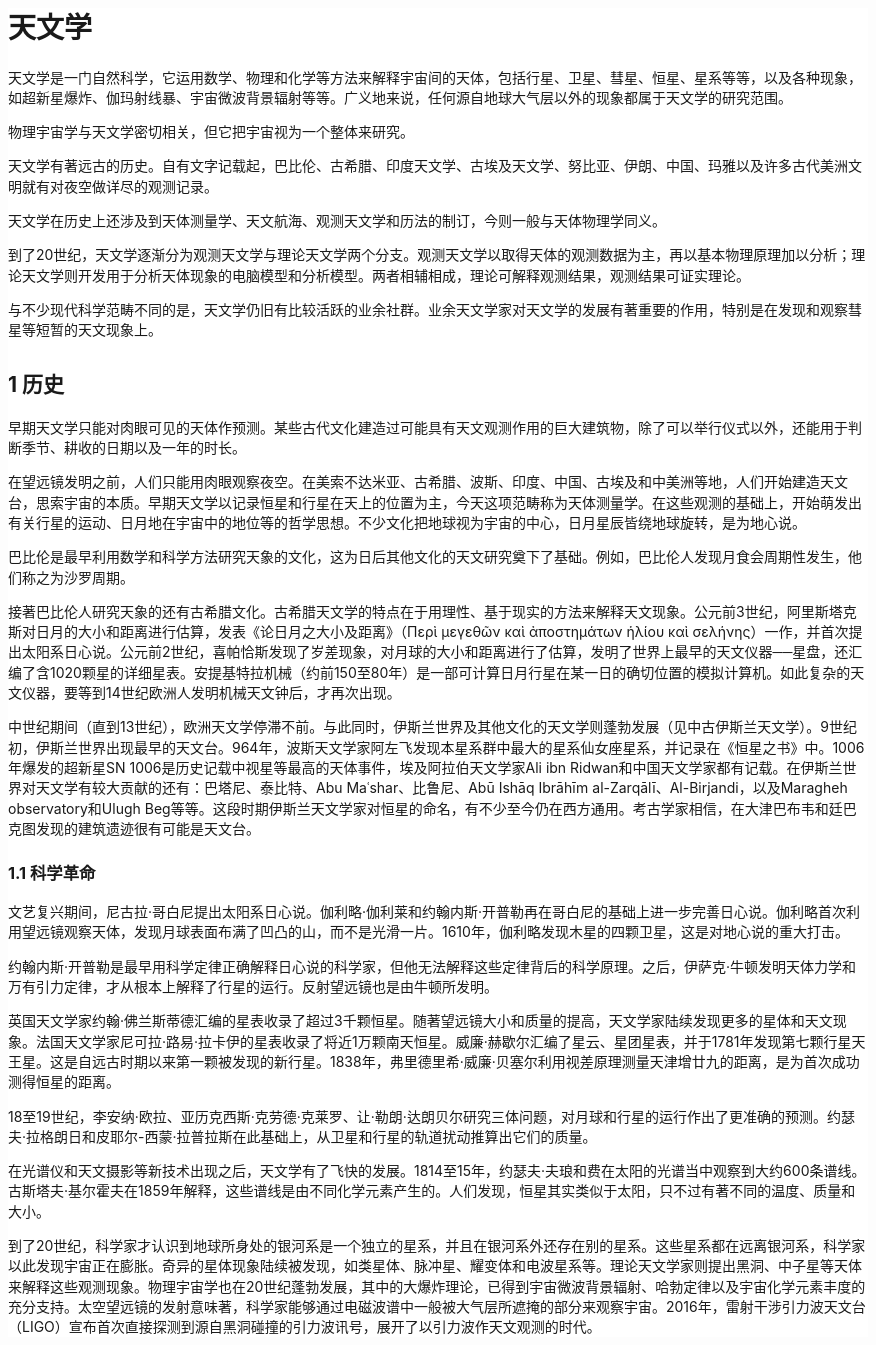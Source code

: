 # 天文学



天文学是一门自然科学，它运用数学、物理和化学等方法来解释宇宙间的天体，包括行星、卫星、彗星、恒星、星系等等，以及各种现象，如超新星爆炸、伽玛射线暴、宇宙微波背景辐射等等。广义地来说，任何源自地球大气层以外的现象都属于天文学的研究范围。

物理宇宙学与天文学密切相关，但它把宇宙视为一个整体来研究。

天文学有著远古的历史。自有文字记载起，巴比伦、古希腊、印度天文学、古埃及天文学、努比亚、伊朗、中国、玛雅以及许多古代美洲文明就有对夜空做详尽的观测记录。

天文学在历史上还涉及到天体测量学、天文航海、观测天文学和历法的制订，今则一般与天体物理学同义。

到了20世纪，天文学逐渐分为观测天文学与理论天文学两个分支。观测天文学以取得天体的观测数据为主，再以基本物理原理加以分析；理论天文学则开发用于分析天体现象的电脑模型和分析模型。两者相辅相成，理论可解释观测结果，观测结果可证实理论。

与不少现代科学范畴不同的是，天文学仍旧有比较活跃的业余社群。业余天文学家对天文学的发展有著重要的作用，特别是在发现和观察彗星等短暂的天文现象上。



## 1 历史

早期天文学只能对肉眼可见的天体作预测。某些古代文化建造过可能具有天文观测作用的巨大建筑物，除了可以举行仪式以外，还能用于判断季节、耕收的日期以及一年的时长。

在望远镜发明之前，人们只能用肉眼观察夜空。在美索不达米亚、古希腊、波斯、印度、中国、古埃及和中美洲等地，人们开始建造天文台，思索宇宙的本质。早期天文学以记录恒星和行星在天上的位置为主，今天这项范畴称为天体测量学。在这些观测的基础上，开始萌发出有关行星的运动、日月地在宇宙中的地位等的哲学思想。不少文化把地球视为宇宙的中心，日月星辰皆绕地球旋转，是为地心说。

巴比伦是最早利用数学和科学方法研究天象的文化，这为日后其他文化的天文研究奠下了基础。例如，巴比伦人发现月食会周期性发生，他们称之为沙罗周期。

接著巴比伦人研究天象的还有古希腊文化。古希腊天文学的特点在于用理性、基于现实的方法来解释天文现象。公元前3世纪，阿里斯塔克斯对日月的大小和距离进行估算，发表《论日月之大小及距离》（Περὶ μεγεθῶν καὶ ἀποστημάτων ἡλίου καὶ σελήνης）一作，并首次提出太阳系日心说。公元前2世纪，喜帕恰斯发现了岁差现象，对月球的大小和距离进行了估算，发明了世界上最早的天文仪器──星盘，还汇编了含1020颗星的详细星表。安提基特拉机械（约前150至80年）是一部可计算日月行星在某一日的确切位置的模拟计算机。如此复杂的天文仪器，要等到14世纪欧洲人发明机械天文钟后，才再次出现。

中世纪期间（直到13世纪），欧洲天文学停滞不前。与此同时，伊斯兰世界及其他文化的天文学则蓬勃发展（见中古伊斯兰天文学）。9世纪初，伊斯兰世界出现最早的天文台。964年，波斯天文学家阿左飞发现本星系群中最大的星系仙女座星系，并记录在《恒星之书》中。1006年爆发的超新星SN 1006是历史记载中视星等最高的天体事件，埃及阿拉伯天文学家Ali ibn Ridwan和中国天文学家都有记载。在伊斯兰世界对天文学有较大贡献的还有：巴塔尼、泰比特、Abu Maʿshar、比鲁尼、Abū Ishāq Ibrāhīm al-Zarqālī、Al-Birjandi，以及Maragheh observatory和Ulugh Beg等等。这段时期伊斯兰天文学家对恒星的命名，有不少至今仍在西方通用。考古学家相信，在大津巴布韦和廷巴克图发现的建筑遗迹很有可能是天文台。



### 1.1 科学革命

文艺复兴期间，尼古拉·哥白尼提出太阳系日心说。伽利略·伽利莱和约翰内斯·开普勒再在哥白尼的基础上进一步完善日心说。伽利略首次利用望远镜观察天体，发现月球表面布满了凹凸的山，而不是光滑一片。1610年，伽利略发现木星的四颗卫星，这是对地心说的重大打击。

约翰内斯·开普勒是最早用科学定律正确解释日心说的科学家，但他无法解释这些定律背后的科学原理。之后，伊萨克·牛顿发明天体力学和万有引力定律，才从根本上解释了行星的运行。反射望远镜也是由牛顿所发明。

英国天文学家约翰·佛兰斯蒂德汇编的星表收录了超过3千颗恒星。随著望远镜大小和质量的提高，天文学家陆续发现更多的星体和天文现象。法国天文学家尼可拉·路易·拉卡伊的星表收录了将近1万颗南天恒星。威廉·赫歇尔汇编了星云、星团星表，并于1781年发现第七颗行星天王星。这是自远古时期以来第一颗被发现的新行星。1838年，弗里德里希·威廉·贝塞尔利用视差原理测量天津增廿九的距离，是为首次成功测得恒星的距离。

18至19世纪，李安纳·欧拉、亚历克西斯·克劳德·克莱罗、让·勒朗·达朗贝尔研究三体问题，对月球和行星的运行作出了更准确的预测。约瑟夫·拉格朗日和皮耶尔-西蒙·拉普拉斯在此基础上，从卫星和行星的轨道扰动推算出它们的质量。

在光谱仪和天文摄影等新技术出现之后，天文学有了飞快的发展。1814至15年，约瑟夫·夫琅和费在太阳的光谱当中观察到大约600条谱线。古斯塔夫·基尔霍夫在1859年解释，这些谱线是由不同化学元素产生的。人们发现，恒星其实类似于太阳，只不过有著不同的温度、质量和大小。

到了20世纪，科学家才认识到地球所身处的银河系是一个独立的星系，并且在银河系外还存在别的星系。这些星系都在远离银河系，科学家以此发现宇宙正在膨胀。奇异的星体现象陆续被发现，如类星体、脉冲星、耀变体和电波星系等。理论天文学家则提出黑洞、中子星等天体来解释这些观测现象。物理宇宙学也在20世纪蓬勃发展，其中的大爆炸理论，已得到宇宙微波背景辐射、哈勃定律以及宇宙化学元素丰度的充分支持。太空望远镜的发射意味著，科学家能够通过电磁波谱中一般被大气层所遮掩的部分来观察宇宙。2016年，雷射干涉引力波天文台（LIGO）宣布首次直接探测到源自黑洞碰撞的引力波讯号，展开了以引力波作天文观测的时代。
